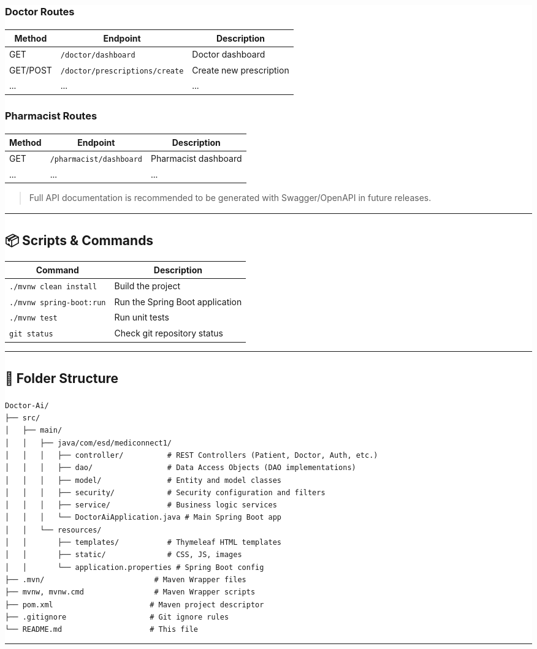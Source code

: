 ### Doctor Routes

| Method | Endpoint                        | Description                        |
|--------|--------------------------------|----------------------------------|
| GET    | `/doctor/dashboard`             | Doctor dashboard                 |
| GET/POST | `/doctor/prescriptions/create` | Create new prescription          |
| ...    | ...                            | ...                              |

### Pharmacist Routes

| Method | Endpoint                        | Description                        |
|--------|--------------------------------|----------------------------------|
| GET    | `/pharmacist/dashboard`         | Pharmacist dashboard             |
| ...    | ...                            | ...                              |

> Full API documentation is recommended to be generated with Swagger/OpenAPI in future releases.

---

## 📦 Scripts & Commands

| Command                 | Description                          |
|-------------------------|------------------------------------|
| `./mvnw clean install`  | Build the project                   |
| `./mvnw spring-boot:run`| Run the Spring Boot application    |
| `./mvnw test`           | Run unit tests                     |
| `git status`            | Check git repository status        |

---

## 📁 Folder Structure

```
Doctor-Ai/
├── src/
│   ├── main/
│   │   ├── java/com/esd/mediconnect1/
│   │   │   ├── controller/          # REST Controllers (Patient, Doctor, Auth, etc.)
│   │   │   ├── dao/                 # Data Access Objects (DAO implementations)
│   │   │   ├── model/               # Entity and model classes
│   │   │   ├── security/            # Security configuration and filters
│   │   │   ├── service/             # Business logic services
│   │   │   └── DoctorAiApplication.java # Main Spring Boot app
│   │   └── resources/
│   │       ├── templates/           # Thymeleaf HTML templates
│   │       ├── static/              # CSS, JS, images
│   │       └── application.properties # Spring Boot config
├── .mvn/                         # Maven Wrapper files
├── mvnw, mvnw.cmd                # Maven Wrapper scripts
├── pom.xml                      # Maven project descriptor
├── .gitignore                   # Git ignore rules
└── README.md                    # This file
```

---